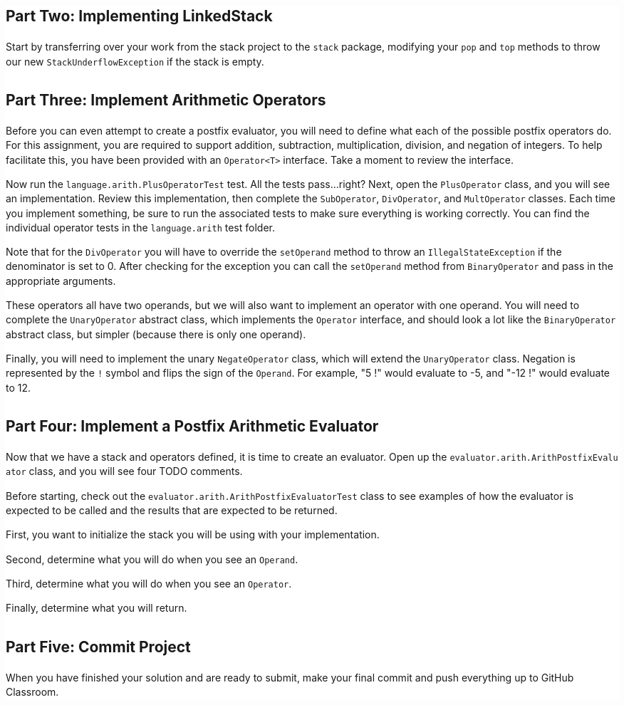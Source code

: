 ## Part Two: Implementing LinkedStack
Start by transferring over your work from the stack project to the
`stack` package, modifying your `pop` and `top` methods to throw our new
`StackUnderflowException` if the stack is empty.

## Part Three: Implement Arithmetic Operators
Before you can even attempt to create a postfix evaluator, you will need
to define what each of the possible postfix operators do. For this assignment,
you are required to support addition, subtraction, multiplication, division,
and negation of integers. To help facilitate this, you have been provided
with an `Operator<T>` interface. Take a moment to review the interface.

Now run the `language.arith.PlusOperatorTest` test. All the tests pass...right?
Next, open the `PlusOperator` class, and you will see an implementation.
Review this implementation, then complete the `SubOperator`, `DivOperator`,
and `MultOperator` classes. Each time you implement something, be sure to run
the associated tests to make sure everything is working correctly. You can
find the individual operator tests in the `language.arith` test folder.

Note that for the `DivOperator` you will have to override the `setOperand`
method to throw an `IllegalStateException` if the denominator is set to 0.
After checking for the exception you can call the `setOperand` method from
`BinaryOperator` and pass in the appropriate arguments.

These operators all have two operands, but we will also want to implement
an operator with one operand. You will need to complete the `UnaryOperator`
abstract class, which implements the `Operator` interface, and should look
a lot like the `BinaryOperator` abstract class, but simpler (because there
is only one operand).

Finally, you will need to implement the unary `NegateOperator` class,
which will extend the `UnaryOperator` class. Negation is represented by
the `!` symbol and flips the sign of the `Operand`. For example, "5 !"
would evaluate to -5, and "-12 !" would evaluate to 12.

## Part Four: Implement a Postfix Arithmetic Evaluator
Now that we have a stack and operators defined, it is time to create
an evaluator. Open up the `evaluator.arith.ArithPostfixEvaluator` class,
and you will see four TODO comments.

Before starting, check out the `evaluator.arith.ArithPostfixEvaluatorTest`
class to see examples of how the evaluator is expected to be called and
the results that are expected to be returned.

First, you want to initialize the stack you will be using with your implementation.

Second, determine what you will do when you see an `Operand`.

Third, determine what you will do when you see an `Operator`.

Finally, determine what you will return.

## Part Five: Commit Project
When you have finished your solution and are ready to submit, make your
final commit and push everything up to GitHub Classroom.
